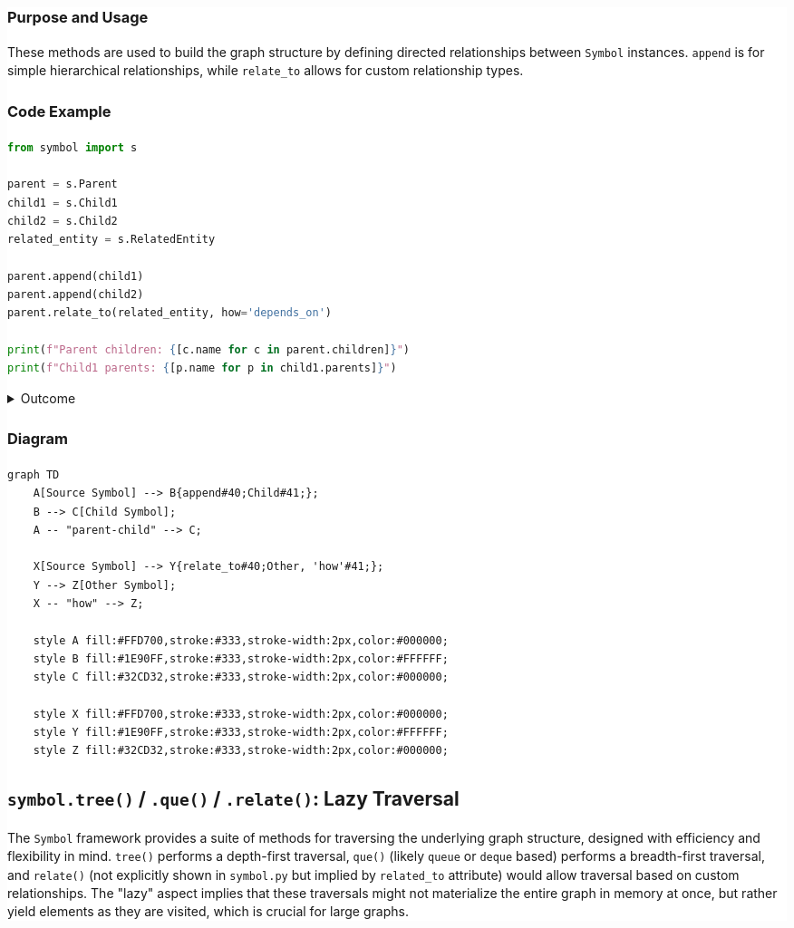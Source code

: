 ### Purpose and Usage
These methods are used to build the graph structure by defining directed relationships between `Symbol` instances. `append` is for simple hierarchical relationships, while `relate_to` allows for custom relationship types.

### Code Example
```python
from symbol import s

parent = s.Parent
child1 = s.Child1
child2 = s.Child2
related_entity = s.RelatedEntity

parent.append(child1)
parent.append(child2)
parent.relate_to(related_entity, how='depends_on')

print(f"Parent children: {[c.name for c in parent.children]}")
print(f"Child1 parents: {[p.name for p in child1.parents]}")
```
<details><summary>Outcome</summary></details>

### Diagram
```mermaid
graph TD
    A[Source Symbol] --> B{append#40;Child#41;};
    B --> C[Child Symbol];
    A -- "parent-child" --> C;

    X[Source Symbol] --> Y{relate_to#40;Other, 'how'#41;};
    Y --> Z[Other Symbol];
    X -- "how" --> Z;

    style A fill:#FFD700,stroke:#333,stroke-width:2px,color:#000000;
    style B fill:#1E90FF,stroke:#333,stroke-width:2px,color:#FFFFFF;
    style C fill:#32CD32,stroke:#333,stroke-width:2px,color:#000000;

    style X fill:#FFD700,stroke:#333,stroke-width:2px,color:#000000;
    style Y fill:#1E90FF,stroke:#333,stroke-width:2px,color:#FFFFFF;
    style Z fill:#32CD32,stroke:#333,stroke-width:2px,color:#000000;
```
## `symbol.tree()` / `.que()` / `.relate()`: Lazy Traversal

The `Symbol` framework provides a suite of methods for traversing the underlying graph structure, designed with efficiency and flexibility in mind. `tree()` performs a depth-first traversal, `que()` (likely `queue` or `deque` based) performs a breadth-first traversal, and `relate()` (not explicitly shown in `symbol.py` but implied by `related_to` attribute) would allow traversal based on custom relationships. The "lazy" aspect implies that these traversals might not materialize the entire graph in memory at once, but rather yield elements as they are visited, which is crucial for large graphs.
